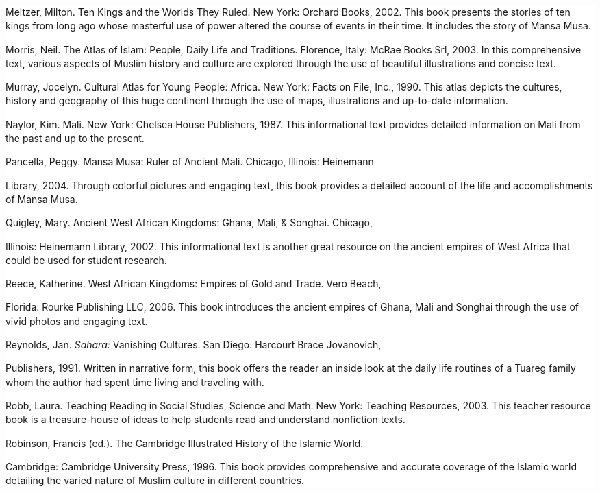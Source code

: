<p>
Meltzer, Milton. Ten Kings and the Worlds They Ruled. New York: Orchard Books, 2002. This book presents the stories of ten kings from long ago whose masterful use of power altered the course of events in their time. It includes the story of Mansa Musa.
</p>
<p>
Morris, Neil. The Atlas of Islam: People, Daily Life and Traditions. Florence, Italy: McRae Books Srl, 2003. In this comprehensive text, various aspects of Muslim history and culture are explored through the use of beautiful illustrations and concise text.
</p>
<p>
Murray, Jocelyn. Cultural Atlas for Young People: Africa. New York: Facts on File, Inc., 1990. This atlas depicts the cultures, history and geography of this huge continent through the use of maps, illustrations and up-to-date information.
</p>
<p>
Naylor, Kim. Mali. New York: Chelsea House Publishers, 1987. This informational text provides detailed information on Mali from the past and up to the present.
</p>
<p>
Pancella, Peggy. Mansa Musa: Ruler of Ancient Mali. Chicago, Illinois: Heinemann
</p>
<p>
Library, 2004. Through colorful pictures and engaging text, this book provides a detailed account of the life and accomplishments of Mansa Musa.
</p>
<p>
Quigley, Mary. Ancient West African Kingdoms: Ghana, Mali, &amp; Songhai. Chicago,
</p>
<p>
Illinois: Heinemann Library, 2002. This informational text is another great resource on the ancient empires of West Africa that could be used for student research.
</p>
<p>
Reece, Katherine. West African Kingdoms: Empires of Gold and Trade. Vero Beach,
</p>
<p>
Florida: Rourke Publishing LLC, 2006. This book introduces the ancient empires of Ghana, Mali and Songhai through the use of vivid photos and engaging text.
</p>
<p>
Reynolds, Jan.
<i>
Sahara:
</i>
Vanishing Cultures. San Diego: Harcourt Brace Jovanovich,
</p>
<p>
Publishers, 1991. Written in narrative form, this book offers the reader an inside look at the daily life routines of a Tuareg family whom the author had spent time living and traveling with.
</p>
<p>
Robb, Laura. Teaching Reading in Social Studies, Science and Math. New York: Teaching Resources, 2003. This teacher resource book is a treasure-house of ideas to help students read and understand nonfiction texts.
</p>
<p>
Robinson, Francis (ed.). The Cambridge Illustrated History of the Islamic World.
</p>
<p>
Cambridge: Cambridge University Press, 1996. This book provides comprehensive and accurate coverage of the Islamic world detailing the varied nature of Muslim culture in different countries.
</p>
<p>